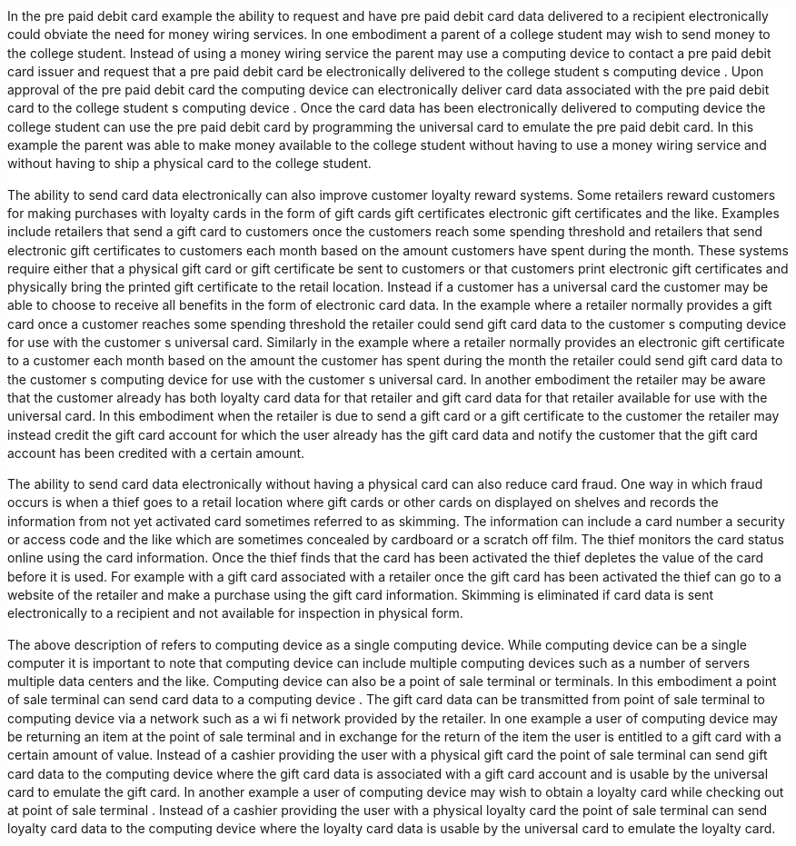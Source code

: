 In the pre paid debit card example the ability to request and have pre paid debit card data delivered to a recipient electronically could obviate the need for money wiring services. In one embodiment a parent of a college student may wish to send money to the college student. Instead of using a money wiring service the parent may use a computing device to contact a pre paid debit card issuer and request that a pre paid debit card be electronically delivered to the college student s computing device . Upon approval of the pre paid debit card the computing device can electronically deliver card data associated with the pre paid debit card to the college student s computing device . Once the card data has been electronically delivered to computing device the college student can use the pre paid debit card by programming the universal card to emulate the pre paid debit card. In this example the parent was able to make money available to the college student without having to use a money wiring service and without having to ship a physical card to the college student.

The ability to send card data electronically can also improve customer loyalty reward systems. Some retailers reward customers for making purchases with loyalty cards in the form of gift cards gift certificates electronic gift certificates and the like. Examples include retailers that send a gift card to customers once the customers reach some spending threshold and retailers that send electronic gift certificates to customers each month based on the amount customers have spent during the month. These systems require either that a physical gift card or gift certificate be sent to customers or that customers print electronic gift certificates and physically bring the printed gift certificate to the retail location. Instead if a customer has a universal card the customer may be able to choose to receive all benefits in the form of electronic card data. In the example where a retailer normally provides a gift card once a customer reaches some spending threshold the retailer could send gift card data to the customer s computing device for use with the customer s universal card. Similarly in the example where a retailer normally provides an electronic gift certificate to a customer each month based on the amount the customer has spent during the month the retailer could send gift card data to the customer s computing device for use with the customer s universal card. In another embodiment the retailer may be aware that the customer already has both loyalty card data for that retailer and gift card data for that retailer available for use with the universal card. In this embodiment when the retailer is due to send a gift card or a gift certificate to the customer the retailer may instead credit the gift card account for which the user already has the gift card data and notify the customer that the gift card account has been credited with a certain amount.

The ability to send card data electronically without having a physical card can also reduce card fraud. One way in which fraud occurs is when a thief goes to a retail location where gift cards or other cards on displayed on shelves and records the information from not yet activated card sometimes referred to as skimming. The information can include a card number a security or access code and the like which are sometimes concealed by cardboard or a scratch off film. The thief monitors the card status online using the card information. Once the thief finds that the card has been activated the thief depletes the value of the card before it is used. For example with a gift card associated with a retailer once the gift card has been activated the thief can go to a website of the retailer and make a purchase using the gift card information. Skimming is eliminated if card data is sent electronically to a recipient and not available for inspection in physical form.

The above description of refers to computing device as a single computing device. While computing device can be a single computer it is important to note that computing device can include multiple computing devices such as a number of servers multiple data centers and the like. Computing device can also be a point of sale terminal or terminals. In this embodiment a point of sale terminal can send card data to a computing device . The gift card data can be transmitted from point of sale terminal to computing device via a network such as a wi fi network provided by the retailer. In one example a user of computing device may be returning an item at the point of sale terminal and in exchange for the return of the item the user is entitled to a gift card with a certain amount of value. Instead of a cashier providing the user with a physical gift card the point of sale terminal can send gift card data to the computing device where the gift card data is associated with a gift card account and is usable by the universal card to emulate the gift card. In another example a user of computing device may wish to obtain a loyalty card while checking out at point of sale terminal . Instead of a cashier providing the user with a physical loyalty card the point of sale terminal can send loyalty card data to the computing device where the loyalty card data is usable by the universal card to emulate the loyalty card.

